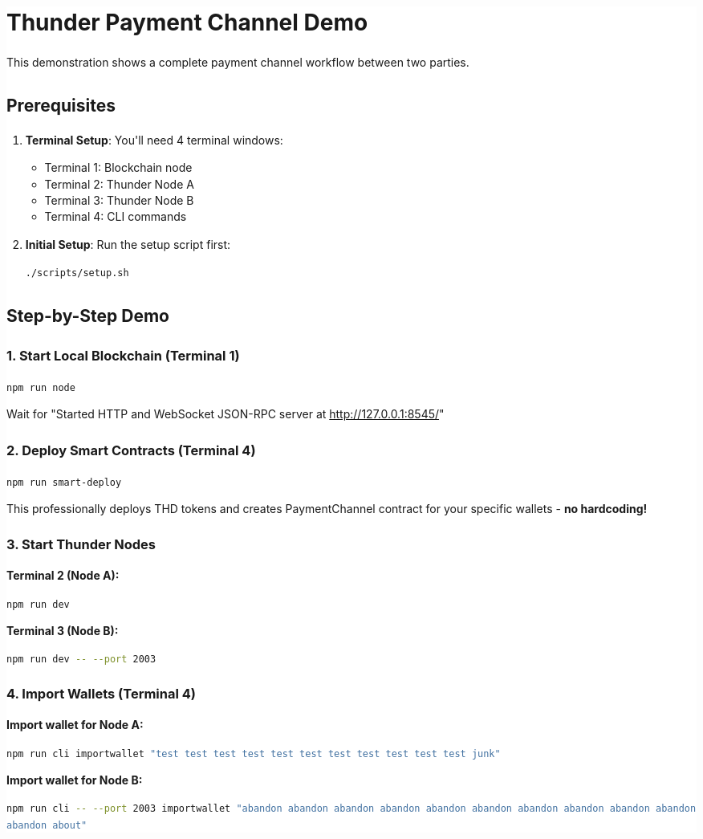 # Thunder Payment Channel Demo

This demonstration shows a complete payment channel workflow between two parties.

## Prerequisites

1. **Terminal Setup**: You'll need 4 terminal windows:
   - Terminal 1: Blockchain node
   - Terminal 2: Thunder Node A
   - Terminal 3: Thunder Node B  
   - Terminal 4: CLI commands

2. **Initial Setup**: Run the setup script first:
   ```bash
   ./scripts/setup.sh
   ```

## Step-by-Step Demo

### 1. Start Local Blockchain (Terminal 1)
```bash
npm run node
```
Wait for "Started HTTP and WebSocket JSON-RPC server at http://127.0.0.1:8545/"

### 2. Deploy Smart Contracts (Terminal 4)
```bash
npm run smart-deploy
```
This professionally deploys THD tokens and creates PaymentChannel contract for your specific wallets - **no hardcoding!**

### 3. Start Thunder Nodes

**Terminal 2 (Node A):**
```bash
npm run dev
```

**Terminal 3 (Node B):**
```bash
npm run dev -- --port 2003
```

### 4. Import Wallets (Terminal 4)

**Import wallet for Node A:**
```bash
npm run cli importwallet "test test test test test test test test test test test junk"
```

**Import wallet for Node B:**
```bash
npm run cli -- --port 2003 importwallet "abandon abandon abandon abandon abandon abandon abandon abandon abandon abandon abandon about"
```
